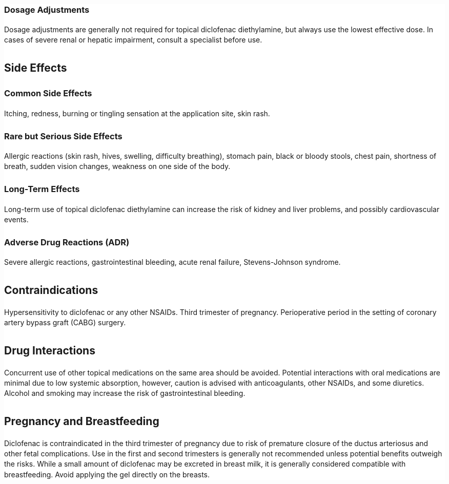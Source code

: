 
### **Dosage Adjustments**

Dosage adjustments are generally not required for topical diclofenac diethylamine, but always use the lowest effective dose. In cases of severe renal or hepatic impairment, consult a specialist before use.

## **Side Effects**

### **Common Side Effects**

Itching, redness, burning or tingling sensation at the application site, skin rash.


### **Rare but Serious Side Effects**

Allergic reactions (skin rash, hives, swelling, difficulty breathing), stomach pain, black or bloody stools, chest pain, shortness of breath, sudden vision changes, weakness on one side of the body.

### **Long-Term Effects**

Long-term use of topical diclofenac diethylamine can increase the risk of kidney and liver problems, and possibly cardiovascular events.

### **Adverse Drug Reactions (ADR)**

Severe allergic reactions, gastrointestinal bleeding,  acute renal failure, Stevens-Johnson syndrome.


## **Contraindications**

Hypersensitivity to diclofenac or any other NSAIDs. Third trimester of pregnancy.  Perioperative period in the setting of coronary artery bypass graft (CABG) surgery. 

## **Drug Interactions**

Concurrent use of other topical medications on the same area should be avoided. Potential interactions with oral medications are minimal due to low systemic absorption, however, caution is advised with anticoagulants, other NSAIDs, and some diuretics. Alcohol and smoking may increase the risk of gastrointestinal bleeding.



## **Pregnancy and Breastfeeding**

Diclofenac is contraindicated in the third trimester of pregnancy due to risk of premature closure of the ductus arteriosus and other fetal complications.  Use in the first and second trimesters is generally not recommended unless potential benefits outweigh the risks. While a small amount of diclofenac may be excreted in breast milk, it is generally considered compatible with breastfeeding. Avoid applying the gel directly on the breasts.


